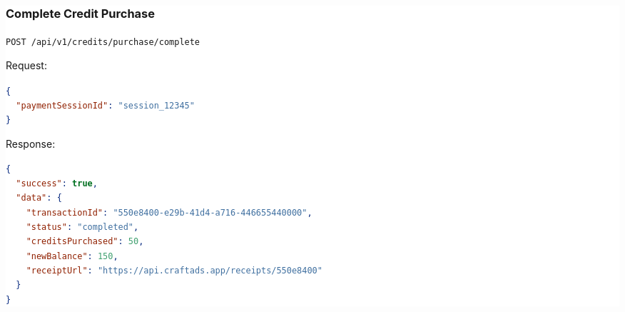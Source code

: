### Complete Credit Purchase

```
POST /api/v1/credits/purchase/complete
```

Request:
```json
{
  "paymentSessionId": "session_12345"
}
```

Response:
```json
{
  "success": true,
  "data": {
    "transactionId": "550e8400-e29b-41d4-a716-446655440000",
    "status": "completed",
    "creditsPurchased": 50,
    "newBalance": 150,
    "receiptUrl": "https://api.craftads.app/receipts/550e8400"
  }
}
``` 